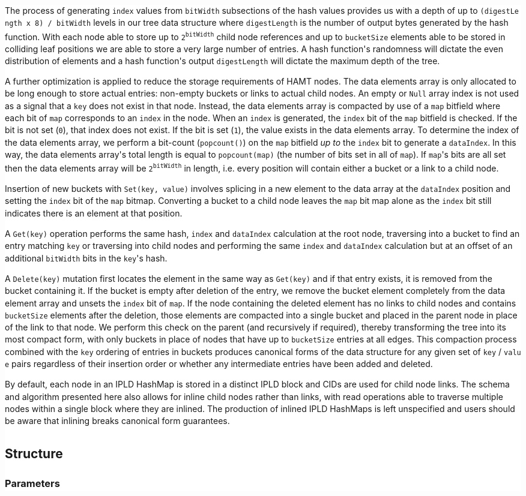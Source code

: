 The process of generating `index` values from `bitWidth` subsections of the hash values provides us with a depth of up to `(digestLength x 8) / bitWidth` levels in our tree data structure where `digestLength` is the number of output bytes generated by the hash function. With each node able to store up to `2`<sup>`bitWidth`</sup> child node references and up to `bucketSize` elements able to be stored in colliding leaf positions we are able to store a very large number of entries. A hash function's randomness will dictate the  even distribution of elements and a hash function's output `digestLength` will dictate the maximum depth of the tree.

A further optimization is applied to reduce the storage requirements of HAMT nodes. The data elements array is only allocated to be long enough to store actual entries: non-empty buckets or links to actual child nodes. An empty or `Null` array index is not used as a signal that a `key` does not exist in that node. Instead, the data elements array is compacted by use of a `map` bitfield where each bit of `map` corresponds to an `index` in the node. When an `index` is generated, the `index` bit of the `map` bitfield is checked. If the bit is not set (`0`), that index does not exist. If the bit is set (`1`), the value exists in the data elements array. To determine the index of the data elements array, we perform a bit-count (`popcount()`) on the `map` bitfield _up to_ the `index` bit to generate a `dataIndex`. In this way, the data elements array's total length is equal to `popcount(map)` (the number of bits set in all of `map`). If `map`'s bits are all set then the data elements array will be `2`<sup>`bitWidth`</sup> in length, i.e. every position will contain either a bucket or a link to a child node.

Insertion of new buckets with `Set(key, value)` involves splicing in a new element to the data array at the `dataIndex` position and setting the `index` bit of the `map` bitmap. Converting a bucket to a child node leaves the `map` bit map alone as the `index` bit still indicates there is an element at that position.

A `Get(key)` operation performs the same hash, `index` and `dataIndex` calculation at the root node, traversing into a bucket to find an entry matching `key` or traversing into child nodes and performing the same `index` and `dataIndex` calculation but at an offset of an additional `bitWidth` bits in the `key`'s hash.

A `Delete(key)` mutation first locates the element in the same way as `Get(key)` and if that entry exists, it is removed from the bucket containing it. If the bucket is empty after deletion of the entry, we remove the bucket element completely from the data element array and unsets the `index` bit of `map`. If the node containing the deleted element has no links to child nodes and contains `bucketSize` elements after the deletion, those elements are compacted into a single bucket and placed in the parent node in place of the link to that node. We perform this check on the parent (and recursively if required), thereby transforming the tree into its most compact form, with only buckets in place of nodes that have up to `bucketSize` entries at all edges. This compaction process combined with the `key` ordering of entries in buckets produces canonical forms of the data structure for any given set of `key` / `value` pairs regardless of their insertion order or whether any intermediate entries have been added and deleted.

By default, each node in an IPLD HashMap is stored in a distinct IPLD block and CIDs are used for child node links. The schema and algorithm presented here also allows for inline child nodes rather than links, with read operations able to traverse multiple nodes within a single block where they are inlined. The production of inlined IPLD HashMaps is left unspecified and users should be aware that inlining breaks canonical form guarantees.

## Structure

### Parameters
